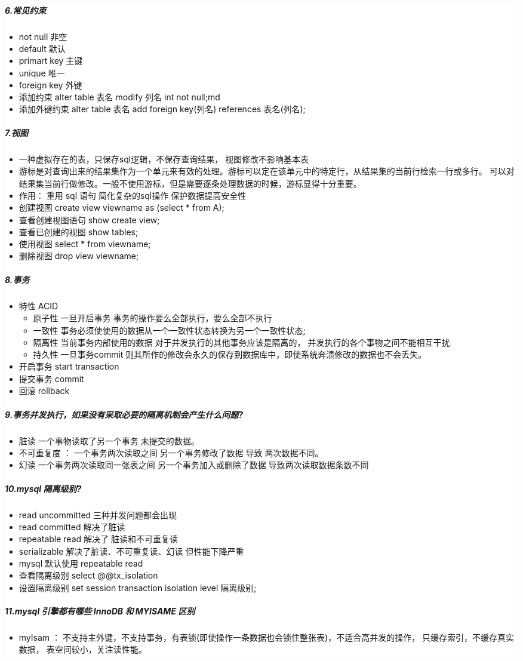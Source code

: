 ##### 6.常见约束

* not null   非空
* default    默认
* primart key  主键
* unique  唯一
* foreign key 外键
* 添加约束  alter table 表名 modify   列名 int not null;md
* 添加外键约束   alter table 表名 add foreign key(列名) references   表名(列名);

##### 7.视图  

* 一种虚拟存在的表，只保存sql逻辑，不保存查询结果，  视图修改不影响基本表
* 游标是对查询出来的结果集作为一个单元来有效的处理。游标可以定在该单元中的特定行，从结果集的当前行检索一行或多行。
        可以对结果集当前行做修改。一般不使用游标，但是需要逐条处理数据的时候，游标显得十分重要。
* 作用： 
  	重用 sql 语句 简化复杂的sql操作  保护数据提高安全性
* 创建视图   create view viewname as (select * from A);
* 查看创建视图语句   show create view;
* 查看已创建的视图   show tables;
* 使用视图   select * from viewname;
* 删除视图  drop view 	viewname;

##### 8.事务  

* 特性 ACID
  * 原子性   一旦开启事务 事务的操作要么全部执行，要么全部不执行
  * 一致性   事务必须使使用的数据从一个一致性状态转换为另一个一致性状态;
  * 隔离性  当前事务内部使用的数据  对于并发执行的其他事务应该是隔离的，  并发执行的各个事物之间不能相互干扰	
  * 持久性  一旦事务commit 则其所作的修改会永久的保存到数据库中，即使系统奔溃修改的数据也不会丢失。
* 开启事务 start transaction
* 提交事务  commit  
* 回滚 rollback

##### 9.事务并发执行，如果没有采取必要的隔离机制会产生什么问题?

* 脏读    一个事物读取了另一个事务 未提交的数据。
* 不可重复度 ：  一个事务两次读取之间 另一个事务修改了数据 导致 两次数据不同。
* 幻读     一个事务两次读取同一张表之间 另一个事务加入或删除了数据 导致两次读取数据条数不同

##### 10.mysql 隔离级别?

* read uncommitted    三种并发问题都会出现
* read committed	解决了脏读   
* repeatable read	解决了 脏读和不可重复读
* serializable	解决了脏读、不可重复读、幻读  但性能下降严重 
* mysql 默认使用 repeatable read
* 查看隔离级别 select @@tx_isolation
* 设置隔离级别  set session  transaction isolation level 隔离级别;

##### 11.mysql 引擎都有哪些 InnoDB 和 MYISAME 区别

* myIsam ： 不支持主外键，不支持事务，有表锁(即使操作一条数据也会锁住整张表)，不适合高并发的操作，
  	   只缓存索引，不缓存真实数据， 表空间较小，关注读性能。
